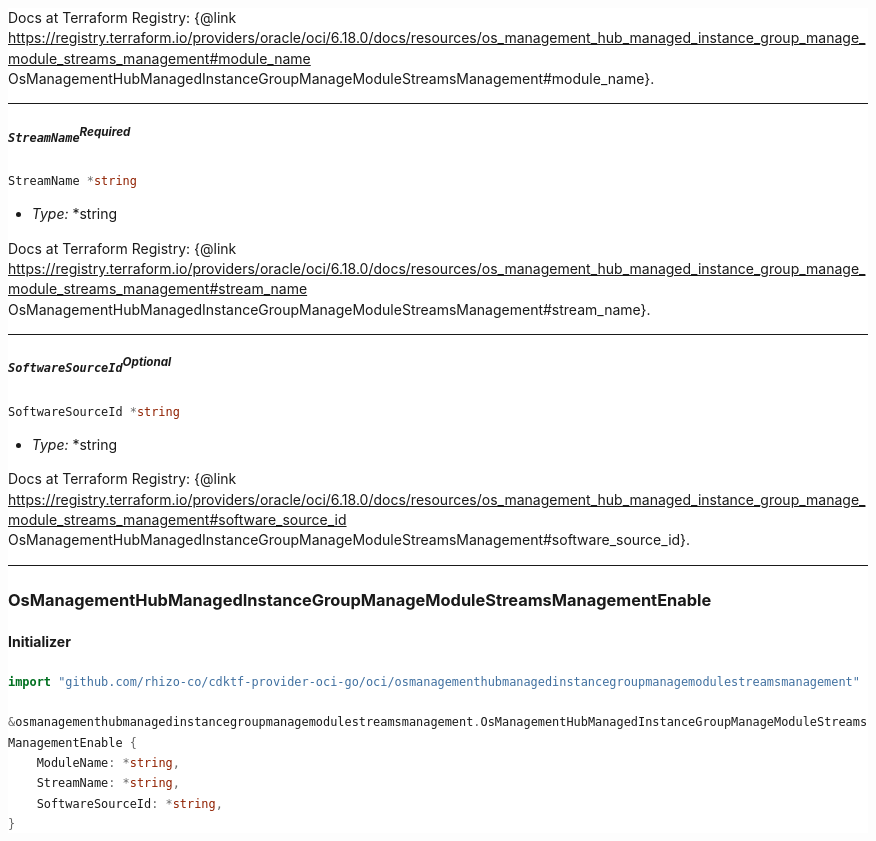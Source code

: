 Docs at Terraform Registry: {@link https://registry.terraform.io/providers/oracle/oci/6.18.0/docs/resources/os_management_hub_managed_instance_group_manage_module_streams_management#module_name OsManagementHubManagedInstanceGroupManageModuleStreamsManagement#module_name}.

---

##### `StreamName`<sup>Required</sup> <a name="StreamName" id="rhizo-co-terraform-provider-oci.osManagementHubManagedInstanceGroupManageModuleStreamsManagement.OsManagementHubManagedInstanceGroupManageModuleStreamsManagementDisable.property.streamName"></a>

```go
StreamName *string
```

- *Type:* *string

Docs at Terraform Registry: {@link https://registry.terraform.io/providers/oracle/oci/6.18.0/docs/resources/os_management_hub_managed_instance_group_manage_module_streams_management#stream_name OsManagementHubManagedInstanceGroupManageModuleStreamsManagement#stream_name}.

---

##### `SoftwareSourceId`<sup>Optional</sup> <a name="SoftwareSourceId" id="rhizo-co-terraform-provider-oci.osManagementHubManagedInstanceGroupManageModuleStreamsManagement.OsManagementHubManagedInstanceGroupManageModuleStreamsManagementDisable.property.softwareSourceId"></a>

```go
SoftwareSourceId *string
```

- *Type:* *string

Docs at Terraform Registry: {@link https://registry.terraform.io/providers/oracle/oci/6.18.0/docs/resources/os_management_hub_managed_instance_group_manage_module_streams_management#software_source_id OsManagementHubManagedInstanceGroupManageModuleStreamsManagement#software_source_id}.

---

### OsManagementHubManagedInstanceGroupManageModuleStreamsManagementEnable <a name="OsManagementHubManagedInstanceGroupManageModuleStreamsManagementEnable" id="rhizo-co-terraform-provider-oci.osManagementHubManagedInstanceGroupManageModuleStreamsManagement.OsManagementHubManagedInstanceGroupManageModuleStreamsManagementEnable"></a>

#### Initializer <a name="Initializer" id="rhizo-co-terraform-provider-oci.osManagementHubManagedInstanceGroupManageModuleStreamsManagement.OsManagementHubManagedInstanceGroupManageModuleStreamsManagementEnable.Initializer"></a>

```go
import "github.com/rhizo-co/cdktf-provider-oci-go/oci/osmanagementhubmanagedinstancegroupmanagemodulestreamsmanagement"

&osmanagementhubmanagedinstancegroupmanagemodulestreamsmanagement.OsManagementHubManagedInstanceGroupManageModuleStreamsManagementEnable {
	ModuleName: *string,
	StreamName: *string,
	SoftwareSourceId: *string,
}
```
